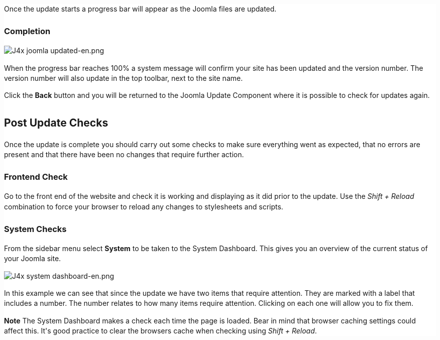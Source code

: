 Once the update starts a progress bar will appear as the Joomla files
are updated.

### Completion

<img
src="https://docs.joomla.org/images/thumb/9/9a/J4x_joomla_updated-en.png/800px-J4x_joomla_updated-en.png"
class="thumbborder" decoding="async"
srcset="https://docs.joomla.org/images/9/9a/J4x_joomla_updated-en.png 1.5x"
data-file-width="1000" data-file-height="274" width="800" height="219"
alt="J4x joomla updated-en.png" />

When the progress bar reaches 100% a system message will confirm your
site has been updated and the version number. The version number will
also update in the top toolbar, next to the site name.

Click the **Back** button and you will be returned to the Joomla Update
Component where it is possible to check for updates again.

## Post Update Checks

Once the update is complete you should carry out some checks to make
sure everything went as expected, that no errors are present and that
there have been no changes that require further action.

### Frontend Check

Go to the front end of the website and check it is working and displaying as
it did prior to the update. Use the *Shift + Reload* combination to force your
browser to reload any changes to stylesheets and scripts.

### System Checks

From the sidebar menu select **System** to be taken to the System Dashboard.
This gives you an overview of the current status of your Joomla site.

<img
src="https://docs.joomla.org/images/thumb/7/71/J4x_system_dashboard-en.png/800px-J4x_system_dashboard-en.png"
class="thumbborder" decoding="async"
srcset="https://docs.joomla.org/images/7/71/J4x_system_dashboard-en.png 1.5x"
data-file-width="1000" data-file-height="715" width="800" height="572"
alt="J4x system dashboard-en.png" />

In this example we can see that since the update we have two items that
require attention. They are marked with a label that includes a number.
The number relates to how many items require attention. Clicking on each
one will allow you to fix them.

**Note** The System Dashboard makes a check each time the page is
loaded. Bear in mind that browser caching settings could affect this.
It's good practice to clear the browsers cache when checking using
*Shift + Reload*.

